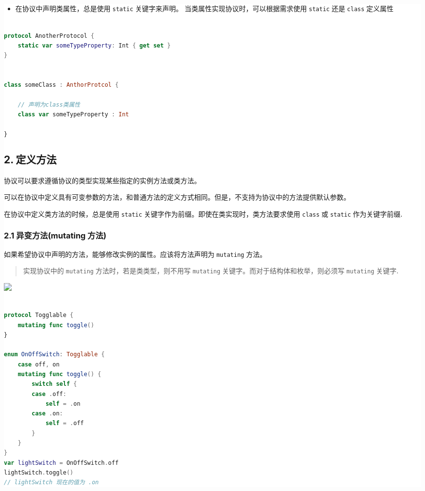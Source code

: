 - 在协议中声明类属性，总是使用 `static` 关键字来声明。 当类属性实现协议时，可以根据需求使用 `static` 还是 `class` 定义属性

```swift

protocol AnotherProtocol {
    static var someTypeProperty: Int { get set }
}


class someClass : AnthorProtcol {
    
    // 声明为class类属性
    class var someTypeProperty : Int 

} 

```

## 2. 定义方法

协议可以要求遵循协议的类型实现某些指定的实例方法或类方法。

可以在协议中定义具有可变参数的方法，和普通方法的定义方式相同。但是，不支持为协议中的方法提供默认参数。


在协议中定义类方法的时候，总是使用 `static` 关键字作为前缀。即使在类实现时，类方法要求使用 `class` 或 `static` 作为关键字前缀.


### 2.1 异变方法(mutating 方法)

如果希望协议中声明的方法，能够修改实例的属性。应该将方法声明为 `mutating` 方法。 

> 实现协议中的 `mutating` 方法时，若是类类型，则不用写 `mutating` 关键字。而对于结构体和枚举，则必须写 `mutating` 关键字.

![](https://gitee.com/existorlive/exist-or-live-pic/raw/master/%E6%88%AA%E5%B1%8F2020-12-22%20%E4%B8%8B%E5%8D%881.43.27.png)

```swift

protocol Togglable {
    mutating func toggle()
}

enum OnOffSwitch: Togglable {
    case off, on
    mutating func toggle() {
        switch self {
        case .off:
            self = .on
        case .on:
            self = .off
        }
    }
}
var lightSwitch = OnOffSwitch.off
lightSwitch.toggle()
// lightSwitch 现在的值为 .on

```
